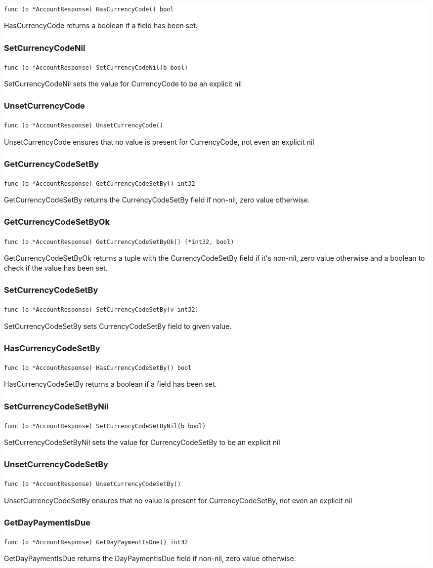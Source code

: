 `func (o *AccountResponse) HasCurrencyCode() bool`

HasCurrencyCode returns a boolean if a field has been set.

### SetCurrencyCodeNil

`func (o *AccountResponse) SetCurrencyCodeNil(b bool)`

 SetCurrencyCodeNil sets the value for CurrencyCode to be an explicit nil

### UnsetCurrencyCode
`func (o *AccountResponse) UnsetCurrencyCode()`

UnsetCurrencyCode ensures that no value is present for CurrencyCode, not even an explicit nil
### GetCurrencyCodeSetBy

`func (o *AccountResponse) GetCurrencyCodeSetBy() int32`

GetCurrencyCodeSetBy returns the CurrencyCodeSetBy field if non-nil, zero value otherwise.

### GetCurrencyCodeSetByOk

`func (o *AccountResponse) GetCurrencyCodeSetByOk() (*int32, bool)`

GetCurrencyCodeSetByOk returns a tuple with the CurrencyCodeSetBy field if it's non-nil, zero value otherwise
and a boolean to check if the value has been set.

### SetCurrencyCodeSetBy

`func (o *AccountResponse) SetCurrencyCodeSetBy(v int32)`

SetCurrencyCodeSetBy sets CurrencyCodeSetBy field to given value.

### HasCurrencyCodeSetBy

`func (o *AccountResponse) HasCurrencyCodeSetBy() bool`

HasCurrencyCodeSetBy returns a boolean if a field has been set.

### SetCurrencyCodeSetByNil

`func (o *AccountResponse) SetCurrencyCodeSetByNil(b bool)`

 SetCurrencyCodeSetByNil sets the value for CurrencyCodeSetBy to be an explicit nil

### UnsetCurrencyCodeSetBy
`func (o *AccountResponse) UnsetCurrencyCodeSetBy()`

UnsetCurrencyCodeSetBy ensures that no value is present for CurrencyCodeSetBy, not even an explicit nil
### GetDayPaymentIsDue

`func (o *AccountResponse) GetDayPaymentIsDue() int32`

GetDayPaymentIsDue returns the DayPaymentIsDue field if non-nil, zero value otherwise.
